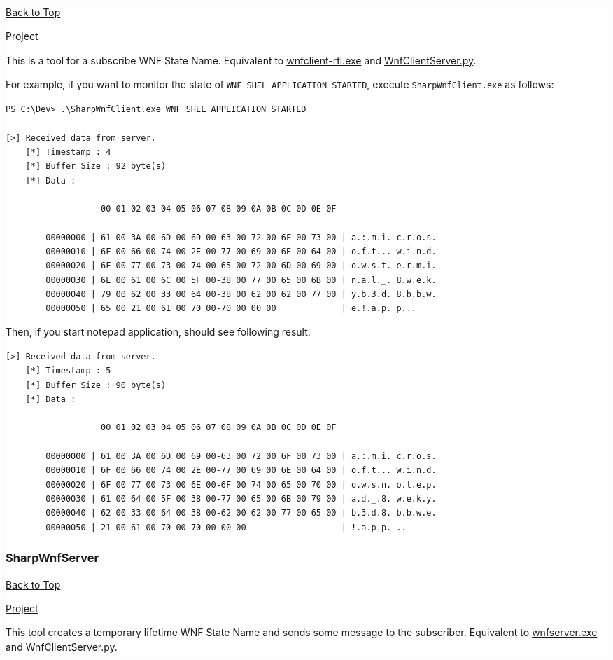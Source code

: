 [Back to Top](#sharpwnfsuite)

[Project](./SharpWnfSuite/SharpWnfClient)

This is a tool for a subscribe WNF State Name.
Equivalent to [wnfclient-rtl.exe](https://github.com/ionescu007/wnfun/blob/master/wnftools_x64/wnfclient-rtl.exe) and [WnfClientServer.py](https://github.com/ionescu007/wnfun/blob/master/script_python/WnfClientServer.py).

For example, if you want to monitor the state of `WNF_SHEL_APPLICATION_STARTED`, execute `SharpWnfClient.exe` as follows:

```
PS C:\Dev> .\SharpWnfClient.exe WNF_SHEL_APPLICATION_STARTED

[>] Received data from server.
    [*] Timestamp : 4
    [*] Buffer Size : 92 byte(s)
    [*] Data :

                   00 01 02 03 04 05 06 07 08 09 0A 0B 0C 0D 0E 0F

        00000000 | 61 00 3A 00 6D 00 69 00-63 00 72 00 6F 00 73 00 | a.:.m.i. c.r.o.s.
        00000010 | 6F 00 66 00 74 00 2E 00-77 00 69 00 6E 00 64 00 | o.f.t... w.i.n.d.
        00000020 | 6F 00 77 00 73 00 74 00-65 00 72 00 6D 00 69 00 | o.w.s.t. e.r.m.i.
        00000030 | 6E 00 61 00 6C 00 5F 00-38 00 77 00 65 00 6B 00 | n.a.l._. 8.w.e.k.
        00000040 | 79 00 62 00 33 00 64 00-38 00 62 00 62 00 77 00 | y.b.3.d. 8.b.b.w.
        00000050 | 65 00 21 00 61 00 70 00-70 00 00 00             | e.!.a.p. p...
```

Then, if you start notepad application, should see following result:

```
[>] Received data from server.
    [*] Timestamp : 5
    [*] Buffer Size : 90 byte(s)
    [*] Data :

                   00 01 02 03 04 05 06 07 08 09 0A 0B 0C 0D 0E 0F

        00000000 | 61 00 3A 00 6D 00 69 00-63 00 72 00 6F 00 73 00 | a.:.m.i. c.r.o.s.
        00000010 | 6F 00 66 00 74 00 2E 00-77 00 69 00 6E 00 64 00 | o.f.t... w.i.n.d.
        00000020 | 6F 00 77 00 73 00 6E 00-6F 00 74 00 65 00 70 00 | o.w.s.n. o.t.e.p.
        00000030 | 61 00 64 00 5F 00 38 00-77 00 65 00 6B 00 79 00 | a.d._.8. w.e.k.y.
        00000040 | 62 00 33 00 64 00 38 00-62 00 62 00 77 00 65 00 | b.3.d.8. b.b.w.e.
        00000050 | 21 00 61 00 70 00 70 00-00 00                   | !.a.p.p. ..
```


### SharpWnfServer

[Back to Top](#sharpwnfsuite)

[Project](./SharpWnfSuite/SharpWnfServer)

This tool creates a temporary lifetime WNF State Name and sends some message to the subscriber.
Equivalent to [wnfserver.exe](https://github.com/ionescu007/wnfun/blob/master/wnftools_x64/wnfserver.exe) and [WnfClientServer.py](https://github.com/ionescu007/wnfun/blob/master/script_python/WnfClientServer.py).
